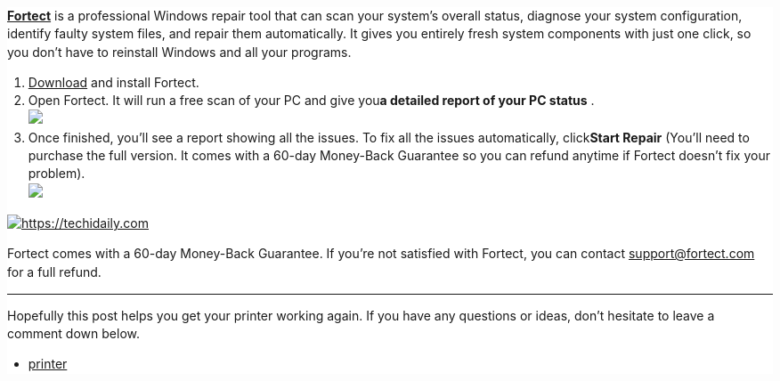 **[Fortect](https://tools.techidaily.com/drivereasy/download/)**  is a professional Windows repair tool that can scan your system’s overall status, diagnose your system configuration, identify faulty system files, and repair them automatically. It gives you entirely fresh system components with just one click, so you don’t have to reinstall Windows and all your programs.

1. [Download](https://tools.techidaily.com/drivereasy/download/) and install Fortect.
2. Open Fortect. It will run a free scan of your PC and give you**a detailed report of your PC status** .  
![](https://images.drivereasy.com/wp-content/uploads/2020/10/fortect-start-scan.jpg)
3. Once finished, you’ll see a report showing all the issues. To fix all the issues automatically, click**Start Repair** (You’ll need to purchase the full version. It comes with a 60-day Money-Back Guarantee so you can refund anytime if Fortect doesn’t fix your problem).  
![](https://images.drivereasy.com/wp-content/uploads/2020/10/fortect-start-repair.jpg)


<a href="https://coinrule.sjv.io/c/5597632/1610918/18409" target="_top" id="1610918">
  <img src="//a.impactradius-go.com/display-ad/18409-1610918" border="0" alt="https://techidaily.com" width="728" height="90"/>
</a>
<img height="0" width="0" src="https://coinrule.sjv.io/i/5597632/1610918/18409" style="position:absolute;visibility:hidden;" border="0" />

 Fortect comes with a 60-day Money-Back Guarantee. If you’re not satisfied with Fortect, you can contact <support@fortect.com> for a full refund.

---

 Hopefully this post helps you get your printer working again. If you have any questions or ideas, don’t hesitate to leave a comment down below.

* [printer](https://tools.techidaily.com/drivereasy/download/)

<ins class="adsbygoogle"
     style="display:block"
     data-ad-format="autorelaxed"
     data-ad-client="ca-pub-7571918770474297"
     data-ad-slot="1223367746"></ins>



<ins class="adsbygoogle"
     style="display:block"
     data-ad-client="ca-pub-7571918770474297"
     data-ad-slot="8358498916"
     data-ad-format="auto"
     data-full-width-responsive="true"></ins>






